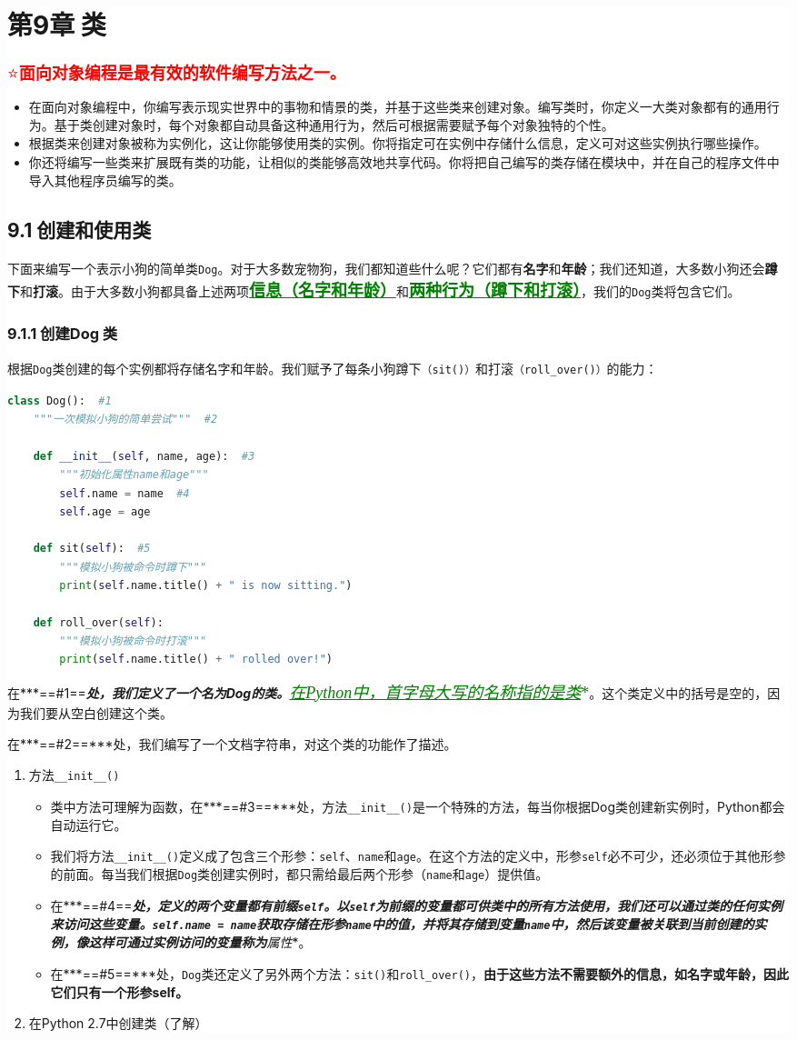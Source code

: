 # 第9章 类

<font color=red size=4>:star:**面向对象编程是最有效的软件编写方法之一。**</font> 

- 在面向对象编程中，你编写表示现实世界中的事物和情景的类，并基于这些类来创建对象。编写类时，你定义一大类对象都有的通用行为。基于类创建对象时，每个对象都自动具备这种通用行为，然后可根据需要赋予每个对象独特的个性。
- 根据类来创建对象被称为实例化，这让你能够使用类的实例。你将指定可在实例中存储什么信息，定义可对这些实例执行哪些操作。
- 你还将编写一些类来扩展既有类的功能，让相似的类能够高效地共享代码。你将把自己编写的类存储在模块中，并在自己的程序文件中导入其他程序员编写的类。

## 9.1 创建和使用类

下面来编写一个表示小狗的简单类`Dog`。对于大多数宠物狗，我们都知道些什么呢？它们都有**名字**和**年龄**；我们还知道，大多数小狗还会**蹲下**和**打滚**。由于大多数小狗都具备上述两项<font color=green size=4 face='楷体'>**<u>信息（名字和年龄）</u>**</font>和<font color=green size=4 face='楷体'>**<u>两种行为（蹲下和打滚）</u>**</font>，我们的`Dog`类将包含它们。

### 9.1.1 创建Dog 类

根据`Dog`类创建的每个实例都将存储名字和年龄。我们赋予了每条小狗蹲下`（sit()）`和打滚`（roll_over()）`的能力：

```python
class Dog():  #1
    """一次模拟小狗的简单尝试"""  #2

    def __init__(self, name, age):  #3
        """初始化属性name和age"""
        self.name = name  #4
        self.age = age

    def sit(self):  #5
        """模拟小狗被命令时蹲下"""
        print(self.name.title() + " is now sitting.")

    def roll_over(self):
        """模拟小狗被命令时打滚"""
        print(self.name.title() + " rolled over!")
```

在***==#1==***处，我们定义了一个名为Dog的类。<font color=green size=4 face='楷体'>**<u>在Python中，首字母大写的名称指的是类</u>**</font>。这个类定义中的括号是空的，因为我们要从空白创建这个类。

在***==#2==***处，我们编写了一个文档字符串，对这个类的功能作了描述。

1. 方法`__init__()`

   - 类中方法可理解为函数，在***==#3==***处，方法`__init__()`是一个特殊的方法，每当你根据Dog类创建新实例时，Python都会自动运行它。

   - 我们将方法`__init__()`定义成了包含三个形参：`self`、`name`和`age`。在这个方法的定义中，形参`self`必不可少，还必须位于其他形参的前面。每当我们根据`Dog`类创建实例时，都只需给最后两个形参（`name`和`age`）提供值。
   - 在***==#4==***处，定义的两个变量都有前缀`self`。**以`self`为前缀的变量都可供类中的所有方法使用**，我们还可以通过类的任何实例来访问这些变量。`self.name = name`获取存储在形参`name`中的值，并将其存储到变量`name`中，然后该变量被关联到当前创建的实例，像这样可通过实例访问的变量称为**属性**。
   - 在***==#5==***处，`Dog`类还定义了另外两个方法：`sit()`和`roll_over()`，**由于这些方法不需要额外的信息，如名字或年龄，因此它们只有一个形参self。**

2. 在Python 2.7中创建类（了解）
